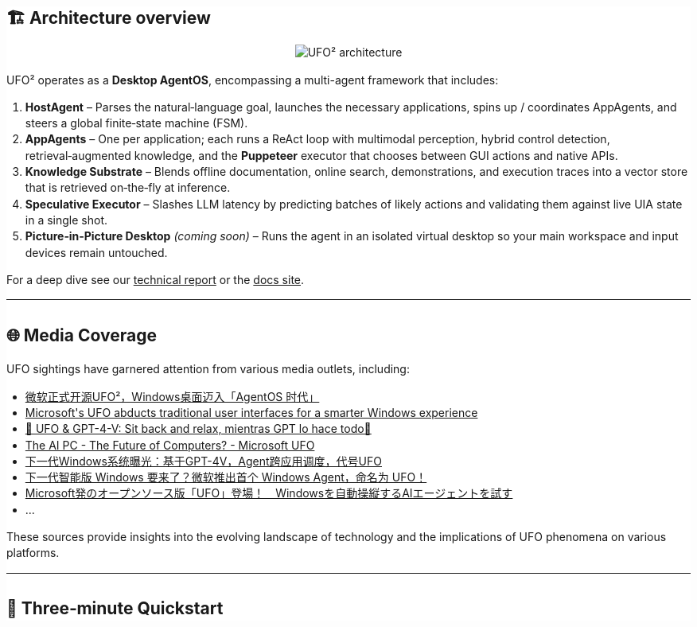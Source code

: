 
## 🏗️ Architecture overview
<p align="center">
  <img src="assets/framework2.png"  width="80%" alt="UFO² architecture"/>
</p>


UFO² operates as a **Desktop AgentOS**, encompassing a multi-agent framework that includes:

1. **HostAgent** – Parses the natural‑language goal, launches the necessary applications, spins up / coordinates AppAgents, and steers a global finite‑state machine (FSM).  
2. **AppAgents** – One per application; each runs a ReAct loop with multimodal perception, hybrid control detection, retrieval‑augmented knowledge, and the **Puppeteer** executor that chooses between GUI actions and native APIs.  
3. **Knowledge Substrate** – Blends offline documentation, online search, demonstrations, and execution traces into a vector store that is retrieved on‑the‑fly at inference.  
4. **Speculative Executor** – Slashes LLM latency by predicting batches of likely actions and validating them against live UIA state in a single shot.  
5. **Picture‑in‑Picture Desktop** *(coming soon)* – Runs the agent in an isolated virtual desktop so your main workspace and input devices remain untouched.

For a deep dive see our [technical report](https://arxiv.org/pdf/2504.14603) or the [docs site](https://microsoft.github.io/UFO).

---

## 🌐 Media Coverage 

UFO sightings have garnered attention from various media outlets, including:
- [微软正式开源UFO²，Windows桌面迈入「AgentOS 时代」](https://www.jiqizhixin.com/articles/2025-05-06-13)
- [Microsoft's UFO abducts traditional user interfaces for a smarter Windows experience](https://the-decoder.com/microsofts-ufo-abducts-traditional-user-interfaces-for-a-smarter-windows-experience/)
- [🚀 UFO & GPT-4-V: Sit back and relax, mientras GPT lo hace todo🌌](https://www.linkedin.com/posts/gutierrezfrancois_ai-ufo-microsoft-activity-7176819900399652865-pLoo?utm_source=share&utm_medium=member_desktop)
- [The AI PC - The Future of Computers? - Microsoft UFO](https://www.youtube.com/watch?v=1k4LcffCq3E)
- [下一代Windows系统曝光：基于GPT-4V，Agent跨应用调度，代号UFO](https://baijiahao.baidu.com/s?id=1790938358152188625&wfr=spider&for=pc)
- [下一代智能版 Windows 要来了？微软推出首个 Windows Agent，命名为 UFO！](https://blog.csdn.net/csdnnews/article/details/136161570)
- [Microsoft発のオープンソース版「UFO」登場！　Windowsを自動操縦するAIエージェントを試す](https://internet.watch.impress.co.jp/docs/column/shimizu/1570581.html)
- ...

These sources provide insights into the evolving landscape of technology and the implications of UFO phenomena on various platforms.

---

## 🚀 Three‑minute Quickstart
